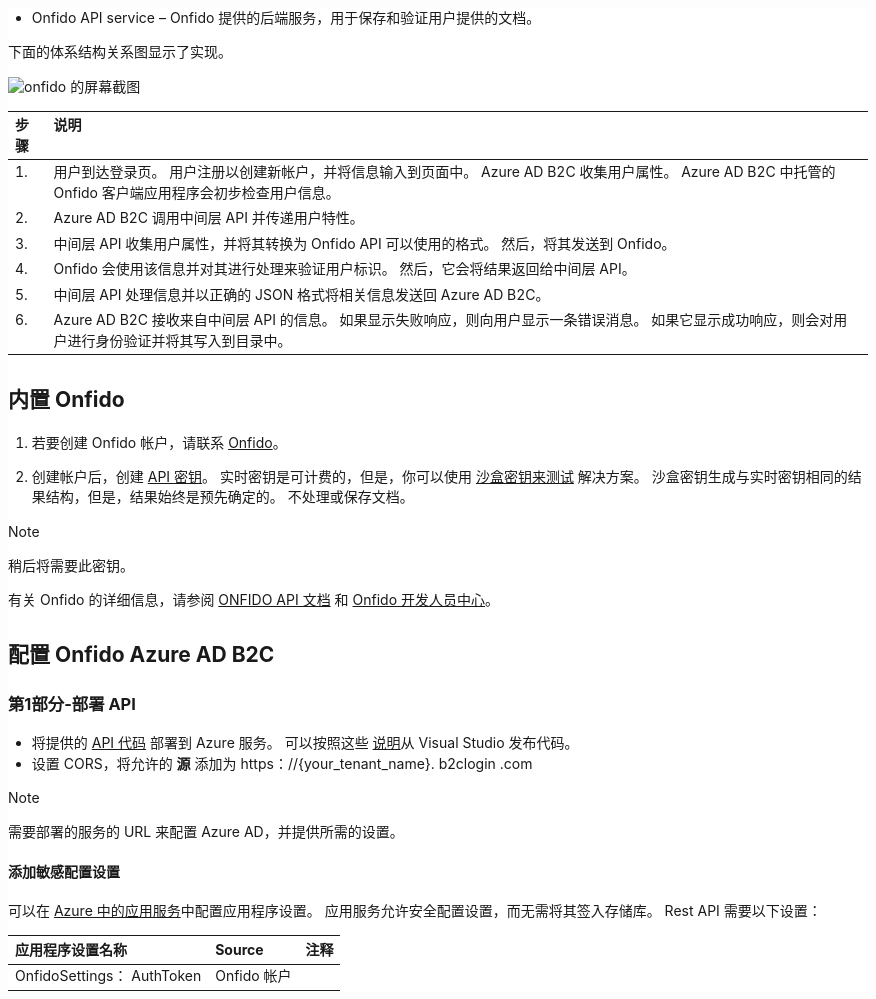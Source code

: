- Onfido API service – Onfido 提供的后端服务，用于保存和验证用户提供的文档。

下面的体系结构关系图显示了实现。

![onfido 的屏幕截图](media/partner-onfido/onfido-architecture-diagram.png)

|步骤 | 说明 |
|:-----| :-----------|
| 1. | 用户到达登录页。 用户注册以创建新帐户，并将信息输入到页面中。 Azure AD B2C 收集用户属性。 Azure AD B2C 中托管的 Onfido 客户端应用程序会初步检查用户信息。
| 2. | Azure AD B2C 调用中间层 API 并传递用户特性。
| 3. | 中间层 API 收集用户属性，并将其转换为 Onfido API 可以使用的格式。 然后，将其发送到 Onfido。
| 4. | Onfido 会使用该信息并对其进行处理来验证用户标识。 然后，它会将结果返回给中间层 API。
| 5. | 中间层 API 处理信息并以正确的 JSON 格式将相关信息发送回 Azure AD B2C。
| 6. | Azure AD B2C 接收来自中间层 API 的信息。 如果显示失败响应，则向用户显示一条错误消息。 如果它显示成功响应，则会对用户进行身份验证并将其写入到目录中。

## <a name="onboard-with-onfido"></a>内置 Onfido

1. 若要创建 Onfido 帐户，请联系 [Onfido](https://onfido.com/signup/)。

2. 创建帐户后，创建 [API 密钥](https://documentation.onfido.com/)。 实时密钥是可计费的，但是，你可以使用 [沙盒密钥来测试](https://documentation.onfido.com/?javascript#sandbox-and-live-differences) 解决方案。 沙盒密钥生成与实时密钥相同的结果结构，但是，结果始终是预先确定的。 不处理或保存文档。

>[!NOTE]
> 稍后将需要此密钥。

有关 Onfido 的详细信息，请参阅 [ONFIDO API 文档](https://documentation.onfido.com) 和 [Onfido 开发人员中心](https://developers.onfido.com)。  

## <a name="configure-azure-ad-b2c-with-onfido"></a>配置 Onfido Azure AD B2C

### <a name="part-1---deploy-the-api"></a>第1部分-部署 API

- 将提供的 [API 代码](https://github.com/azure-ad-b2c/partner-integrations/tree/master/samples/OnFido-Combined/API/Onfido.Api) 部署到 Azure 服务。 可以按照这些 [说明](/visualstudio/deployment/quickstart-deploy-to-azure)从 Visual Studio 发布代码。
- 设置 CORS，将允许的 **源** 添加为 https：//{your_tenant_name}. b2clogin .com

>[!NOTE]
>需要部署的服务的 URL 来配置 Azure AD，并提供所需的设置。

#### <a name="adding-sensitive-configuration-settings"></a>添加敏感配置设置

可以在 [Azure 中的应用服务](../app-service/configure-common.md#configure-app-settings)中配置应用程序设置。 应用服务允许安全配置设置，而无需将其签入存储库。 Rest API 需要以下设置：

| 应用程序设置名称 | Source | 注释 |
|:-------------------------|:-------|:-------|
|OnfidoSettings： AuthToken| Onfido 帐户 |
